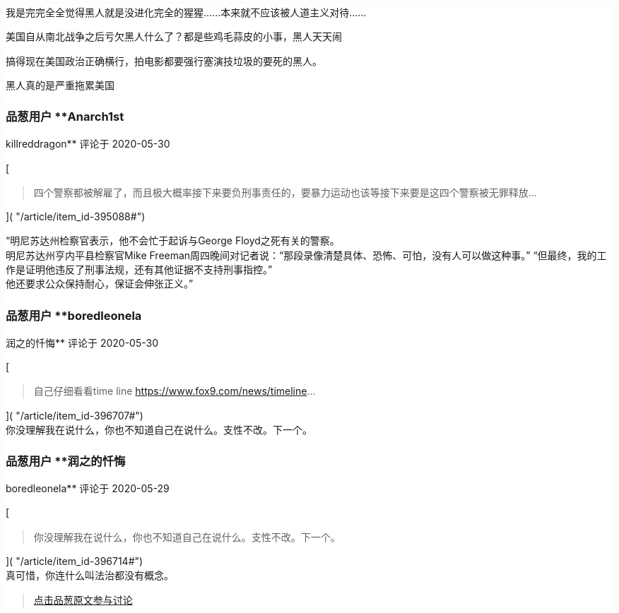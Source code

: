 我是完完全全觉得黑人就是没进化完全的猩猩......本来就不应该被人道主义对待......  
  
美国自从南北战争之后亏欠黑人什么了？都是些鸡毛蒜皮的小事，黑人天天闹  
  
搞得现在美国政治正确横行，拍电影都要强行塞演技垃圾的要死的黑人。  
  
黑人真的是严重拖累美国
        


            
### 品葱用户 **Anarch1st 
killreddragon** 评论于 2020-05-30
        
[

> 四个警察都被解雇了，而且极大概率接下来要负刑事责任的，要暴力运动也该等接下来要是这四个警察被无罪释放...

]( "/article/item_id-395088#")  
  
“明尼苏达州检察官表示，他不会忙于起诉与George Floyd之死有关的警察。  
明尼苏达州亨内平县检察官Mike Freeman周四晚间对记者说：“那段录像清楚具体、恐怖、可怕，没有人可以做这种事。” “但最终，我的工作是证明他违反了刑事法规，还有其他证据不支持刑事指控。”  
他还要求公众保持耐心，保证会伸张正义。”
        


            
### 品葱用户 **boredleonela 
润之的忏悔** 评论于 2020-05-30
        
[

> 自己仔细看看time line https://www.fox9.com/news/timeline...

]( "/article/item_id-396707#")  
你没理解我在说什么，你也不知道自己在说什么。支性不改。下一个。
        


            
### 品葱用户 **润之的忏悔 
boredleonela** 评论于 2020-05-29
        
[

> 你没理解我在说什么，你也不知道自己在说什么。支性不改。下一个。

]( "/article/item_id-396714#")  
真可惜，你连什么叫法治都没有概念。
        






> [点击品葱原文参与讨论](https://pincong.rocks/article/19606?warning)

